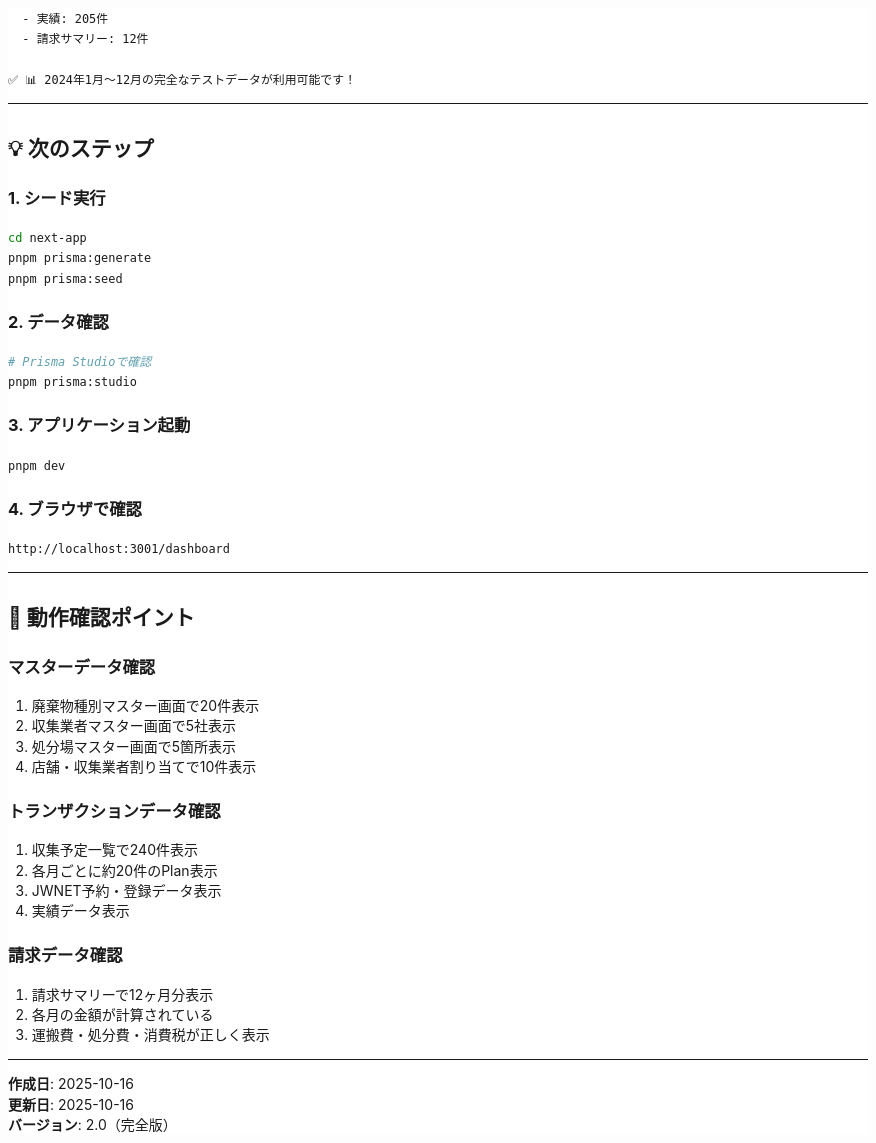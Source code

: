 ```
  - 実績: 205件
  - 請求サマリー: 12件

✅ 📊 2024年1月～12月の完全なテストデータが利用可能です！
```

---

## 💡 次のステップ

### 1. シード実行
```bash
cd next-app
pnpm prisma:generate
pnpm prisma:seed
```

### 2. データ確認
```bash
# Prisma Studioで確認
pnpm prisma:studio
```

### 3. アプリケーション起動
```bash
pnpm dev
```

### 4. ブラウザで確認
```
http://localhost:3001/dashboard
```

---

## 🎯 動作確認ポイント

### マスターデータ確認
1. 廃棄物種別マスター画面で20件表示
2. 収集業者マスター画面で5社表示
3. 処分場マスター画面で5箇所表示
4. 店舗・収集業者割り当てで10件表示

### トランザクションデータ確認
1. 収集予定一覧で240件表示
2. 各月ごとに約20件のPlan表示
3. JWNET予約・登録データ表示
4. 実績データ表示

### 請求データ確認
1. 請求サマリーで12ヶ月分表示
2. 各月の金額が計算されている
3. 運搬費・処分費・消費税が正しく表示

---

**作成日**: 2025-10-16  
**更新日**: 2025-10-16  
**バージョン**: 2.0（完全版）







